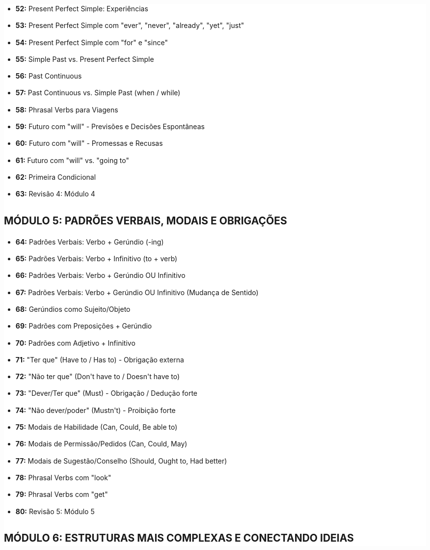 - **52:** Present Perfect Simple: Experiências
    
- **53:** Present Perfect Simple com "ever", "never", "already", "yet", "just"
    
- **54:** Present Perfect Simple com "for" e "since"
    
- **55:** Simple Past vs. Present Perfect Simple
    
- **56:** Past Continuous
    
- **57:** Past Continuous vs. Simple Past (when / while)
    
- **58:** Phrasal Verbs para Viagens
    
- **59:** Futuro com "will" - Previsões e Decisões Espontâneas
    
- **60:** Futuro com "will" - Promessas e Recusas
    
- **61:** Futuro com "will" vs. "going to"
    
- **62:** Primeira Condicional
    
- **63:** Revisão 4: Módulo 4
    

## MÓDULO 5: PADRÕES VERBAIS, MODAIS E OBRIGAÇÕES

- **64:** Padrões Verbais: Verbo + Gerúndio (-ing)
    
- **65:** Padrões Verbais: Verbo + Infinitivo (to + verb)
    
- **66:** Padrões Verbais: Verbo + Gerúndio OU Infinitivo
    
- **67:** Padrões Verbais: Verbo + Gerúndio OU Infinitivo (Mudança de Sentido)
    
- **68:** Gerúndios como Sujeito/Objeto
    
- **69:** Padrões com Preposições + Gerúndio
    
- **70:** Padrões com Adjetivo + Infinitivo
    
- **71:** "Ter que" (Have to / Has to) - Obrigação externa
    
- **72:** "Não ter que" (Don't have to / Doesn't have to)
    
- **73:** "Dever/Ter que" (Must) - Obrigação / Dedução forte
    
- **74:** "Não dever/poder" (Mustn't) - Proibição forte
    
- **75:** Modais de Habilidade (Can, Could, Be able to)
    
- **76:** Modais de Permissão/Pedidos (Can, Could, May)
    
- **77:** Modais de Sugestão/Conselho (Should, Ought to, Had better)
    
- **78:** Phrasal Verbs com "look"
    
- **79:** Phrasal Verbs com "get"
    
- **80:** Revisão 5: Módulo 5
    

## MÓDULO 6: ESTRUTURAS MAIS COMPLEXAS E CONECTANDO IDEIAS
